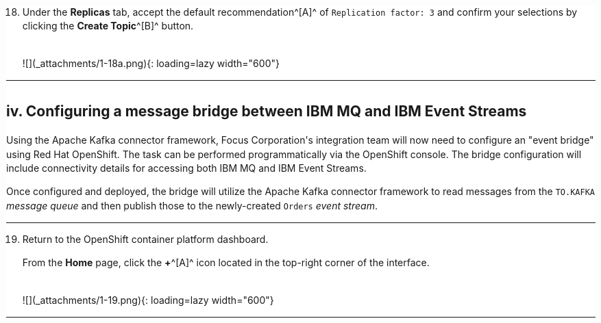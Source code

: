 
18. Under the **Replicas** tab, accept the default recommendation^[A]^ of `Replication factor: 3`  and confirm your selections by clicking the **Create Topic**^[B]^ button.

    <br/>
    ![](_attachments/1-18a.png){: loading=lazy width="600"}

---

## **iv. Configuring a message bridge between IBM MQ and IBM Event Streams**

Using the Apache Kafka connector framework, Focus Corporation's integration team will now need to configure an "event bridge" using Red Hat OpenShift. The task can be performed programmatically via the OpenShift console. The bridge configuration will include connectivity details for accessing both IBM MQ and IBM Event Streams.

Once configured and deployed, the bridge will utilize the Apache Kafka connector framework to read messages from the `TO.KAFKA` *message queue* and then publish those to the newly-created `Orders` *event stream*.

---

19. Return to the OpenShift container platform dashboard.

	From the **Home** page, click the **+**^[A]^ icon located in the top-right corner of the interface.

    <br/>
    ![](_attachments/1-19.png){: loading=lazy width="600"}

---